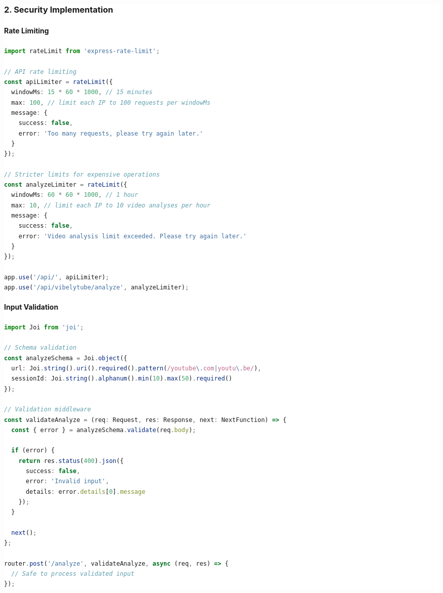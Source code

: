 ### 2. Security Implementation

#### Rate Limiting
```typescript
import rateLimit from 'express-rate-limit';

// API rate limiting
const apiLimiter = rateLimit({
  windowMs: 15 * 60 * 1000, // 15 minutes
  max: 100, // limit each IP to 100 requests per windowMs
  message: {
    success: false,
    error: 'Too many requests, please try again later.'
  }
});

// Stricter limits for expensive operations
const analyzeLimiter = rateLimit({
  windowMs: 60 * 60 * 1000, // 1 hour
  max: 10, // limit each IP to 10 video analyses per hour
  message: {
    success: false,
    error: 'Video analysis limit exceeded. Please try again later.'
  }
});

app.use('/api/', apiLimiter);
app.use('/api/vibelytube/analyze', analyzeLimiter);
```

#### Input Validation
```typescript
import Joi from 'joi';

// Schema validation
const analyzeSchema = Joi.object({
  url: Joi.string().uri().required().pattern(/youtube\.com|youtu\.be/),
  sessionId: Joi.string().alphanum().min(10).max(50).required()
});

// Validation middleware
const validateAnalyze = (req: Request, res: Response, next: NextFunction) => {
  const { error } = analyzeSchema.validate(req.body);
  
  if (error) {
    return res.status(400).json({
      success: false,
      error: 'Invalid input',
      details: error.details[0].message
    });
  }
  
  next();
};

router.post('/analyze', validateAnalyze, async (req, res) => {
  // Safe to process validated input
});
```
